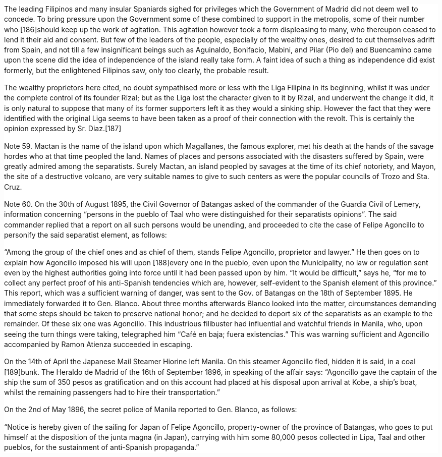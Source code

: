 The leading Filipinos and many insular Spaniards sighed for privileges which the Government of Madrid did not deem well to concede. To bring pressure upon the Government some of these combined to support in the metropolis, some of their number who [186]should keep up the work of agitation. This agitation however took a form displeasing to many, who thereupon ceased to lend it their aid and consent. But few of the leaders of the people, especially of the wealthy ones, desired to cut themselves adrift from Spain, and not till a few insignificant beings such as Aguinaldo, Bonifacio, Mabini, and Pilar (Pio del) and Buencamino came upon the scene did the idea of independence of the island really take form. A faint idea of such a thing as independence did exist formerly, but the enlightened Filipinos saw, only too clearly, the probable result.

The wealthy proprietors here cited, no doubt sympathised more or less with the Liga Filipina in its beginning, whilst it was under the complete control of its founder Rizal; but as the Liga lost the character given to it by Rizal, and underwent the change it did, it is only natural to suppose that many of its former supporters left it as they would a sinking ship. However the fact that they were identified with the original Liga seems to have been taken as a proof of their connection with the revolt. This is certainly the opinion expressed by Sr. Diaz.[187]

Note 59. Mactan is the name of the island upon which Magallanes, the famous explorer, met his death at the hands of the savage hordes who at that time peopled the land. Names of places and persons associated with the disasters suffered by Spain, were greatly admired among the separatists. Surely Mactan, an island peopled by savages at the time of its chief notoriety, and Mayon, the site of a destructive volcano, are very suitable names to give to such centers as were the popular councils of Trozo and Sta. Cruz.

Note 60. On the 30th of August 1895, the Civil Governor of Batangas asked of the commander of the Guardia Civil of Lemery, information concerning “persons in the pueblo of Taal who were distinguished for their separatists opinions”. The said commander replied that a report on all such persons would be unending, and proceeded to cite the case of Felipe Agoncillo to personify the said separatist element, as follows:

“Among the group of the chief ones and as chief of them, stands Felipe Agoncillo, proprietor and lawyer.” He then goes on to explain how Agoncillo imposed his will upon [188]every one in the pueblo, even upon the Municipality, no law or regulation sent even by the highest authorities going into force until it had been passed upon by him. “It would be difficult,” says he, “for me to collect any perfect proof of his anti-Spanish tendencies which are, however, self-evident to the Spanish element of this province.” This report, which was a sufficient warning of danger, was sent to the Gov. of Batangas on the 18th of September 1895. He immediately forwarded it to Gen. Blanco. About three months afterwards Blanco looked into the matter, circumstances demanding that some steps should be taken to preserve national honor; and he decided to deport six of the separatists as an example to the remainder. Of these six one was Agoncillo. This industrious filibuster had influential and watchful friends in Manila, who, upon seeing the turn things were taking, telegraphed him “Café en baja; fuera existencias.” This was warning sufficient and Agoncillo accompanied by Ramon Atienza succeeded in escaping.

On the 14th of April the Japanese Mail Steamer Hiorine left Manila. On this steamer Agoncillo fled, hidden it is said, in a coal [189]bunk. The Heraldo de Madrid of the 16th of September 1896, in speaking of the affair says: “Agoncillo gave the captain of the ship the sum of 350 pesos as gratification and on this account had placed at his disposal upon arrival at Kobe, a ship’s boat, whilst the remaining passengers had to hire their transportation.”

On the 2nd of May 1896, the secret police of Manila reported to Gen. Blanco, as follows:

“Notice is hereby given of the sailing for Japan of Felipe Agoncillo, property-owner of the province of Batangas, who goes to put himself at the disposition of the junta magna (in Japan), carrying with him some 80,000 pesos collected in Lipa, Taal and other pueblos, for the sustainment of anti-Spanish propaganda.”
